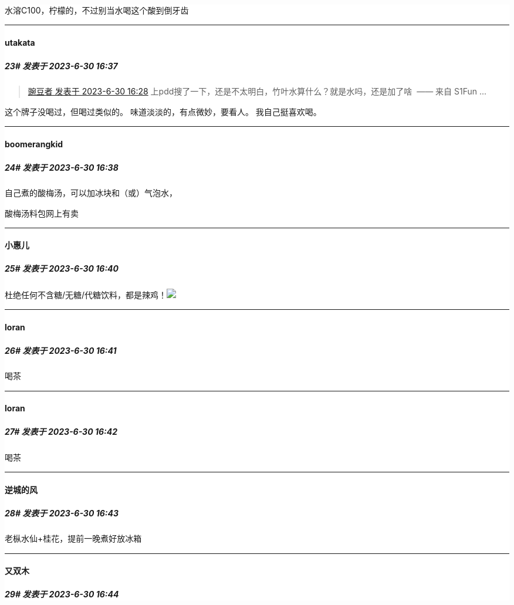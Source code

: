 水溶C100，柠檬的，不过别当水喝这个酸到倒牙齿

*****

####  utakata  
##### 23#       发表于 2023-6-30 16:37

<blockquote><a href="httphttps://bbs.saraba1st.com/2b/forum.php?mod=redirect&amp;goto=findpost&amp;pid=61494046&amp;ptid=2142391" target="_blank">豌豆者 发表于 2023-6-30 16:28</a>
 上pdd搜了一下，还是不太明白，竹叶水算什么？就是水吗，还是加了啥  —— 来自 S1Fun ...</blockquote>
这个牌子没喝过，但喝过类似的。
味道淡淡的，有点微妙，要看人。
我自己挺喜欢喝。

*****

####  boomerangkid  
##### 24#       发表于 2023-6-30 16:38

自己煮的酸梅汤，可以加冰块和（或）气泡水，

酸梅汤料包网上有卖

*****

####  小惠儿  
##### 25#       发表于 2023-6-30 16:40

杜绝任何不含糖/无糖/代糖饮料，都是辣鸡！<img src="https://static.saraba1st.com/image/smiley/face2017/067.png" referrerpolicy="no-referrer">

*****

####  loran  
##### 26#       发表于 2023-6-30 16:41

喝茶

*****

####  loran  
##### 27#       发表于 2023-6-30 16:42

喝茶

*****

####  逆城的风  
##### 28#       发表于 2023-6-30 16:43

老枞水仙+桂花，提前一晚煮好放冰箱

*****

####  又双木  
##### 29#       发表于 2023-6-30 16:44
